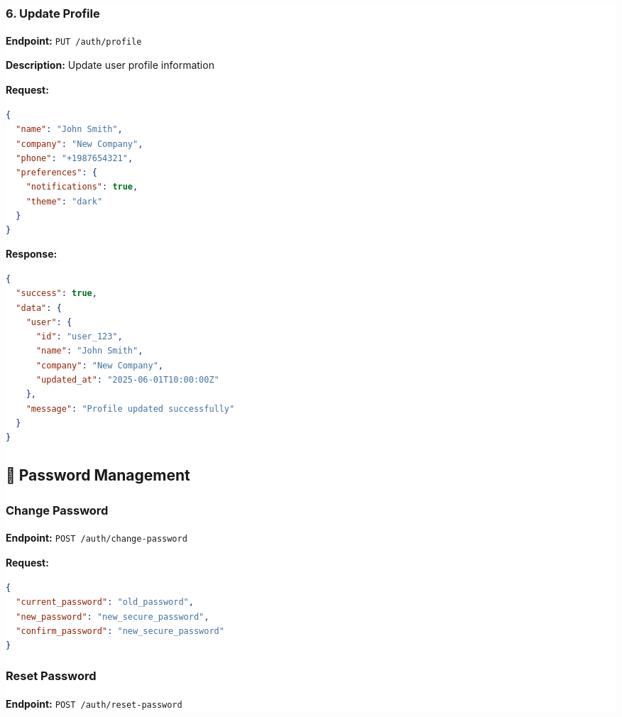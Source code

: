 ### 6. Update Profile

**Endpoint:** `PUT /auth/profile`

**Description:** Update user profile information

**Request:**
```json
{
  "name": "John Smith",
  "company": "New Company",
  "phone": "+1987654321",
  "preferences": {
    "notifications": true,
    "theme": "dark"
  }
}
```

**Response:**
```json
{
  "success": true,
  "data": {
    "user": {
      "id": "user_123",
      "name": "John Smith",
      "company": "New Company",
      "updated_at": "2025-06-01T10:00:00Z"
    },
    "message": "Profile updated successfully"
  }
}
```

## 🔑 Password Management

### Change Password

**Endpoint:** `POST /auth/change-password`

**Request:**
```json
{
  "current_password": "old_password",
  "new_password": "new_secure_password",
  "confirm_password": "new_secure_password"
}
```

### Reset Password

**Endpoint:** `POST /auth/reset-password`
